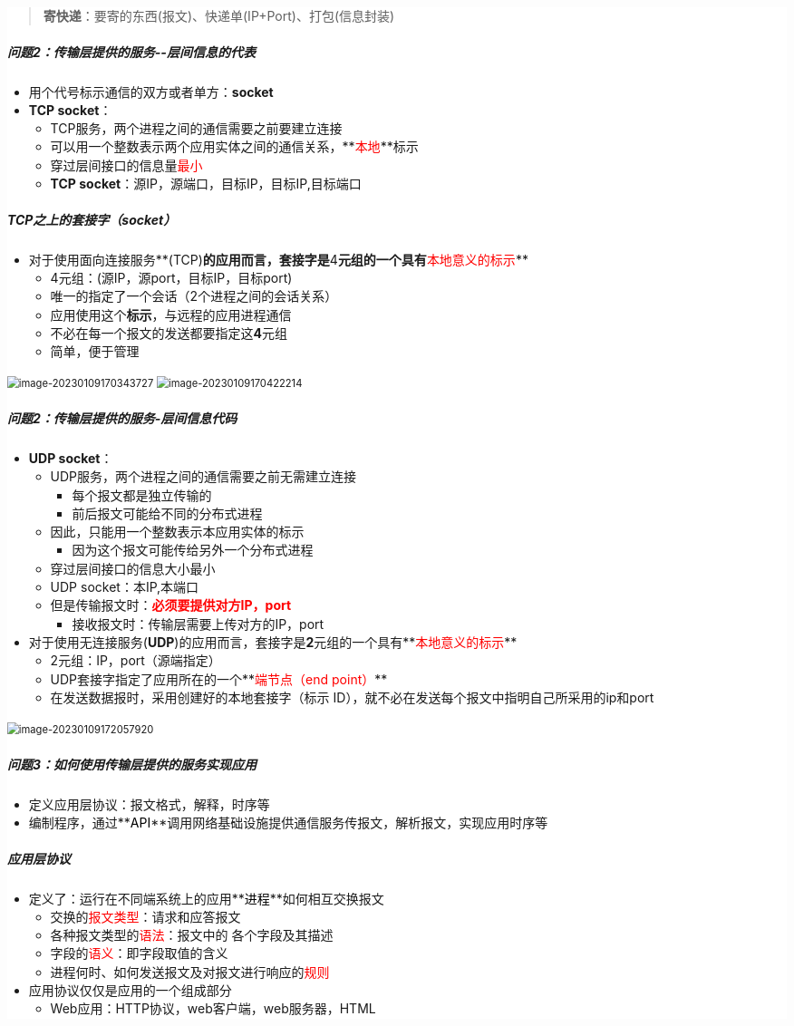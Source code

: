 > **寄快递**：要寄的东西(报文)、快递单(IP+Port)、打包(信息封装)

##### 问题2：传输层提供的服务--层间信息的代表

- 用个代号标示通信的双方或者单方：**socket**
- **TCP socket**：
    - TCP服务，两个进程之间的通信需要之前要建立连接
    - 可以用一个整数表示两个应用实体之间的通信关系，**<font color='red'>本地</font>**标示
    - 穿过层间接口的信息量<font color='red'>最小</font>
    - **TCP socket**：源IP，源端口，目标IP，目标IP,目标端口

##### TCP之上的套接字（**socket**）

- 对于使用面向连接服务**(TCP)**的应用而言，套接字是**4**元组的一个具有**<font color='red'>本地意义的标示</font>**
    - 4元组：(源IP，源port，目标IP，目标port)
    - 唯一的指定了一个会话（2个进程之间的会话关系）
    - 应用使用这个**标示**，与远程的应用进程通信
    - 不必在每一个报文的发送都要指定这**4**元组
    - 简单，便于管理

<img src="C:\Users\少年柏\AppData\Roaming\Typora\typora-user-images\image-20230109170343727.png" alt="image-20230109170343727" style="zoom:80%;" />

<img src="C:\Users\少年柏\AppData\Roaming\Typora\typora-user-images\image-20230109170422214.png" alt="image-20230109170422214" style="zoom:80%;" />

##### 问题2：传输层提供的服务-层间信息代码

- **UDP socket**：
    - UDP服务，两个进程之间的通信需要之前无需建立连接
        - 每个报文都是独立传输的
        - 前后报文可能给不同的分布式进程
    - 因此，只能用一个整数表示本应用实体的标示
        - 因为这个报文可能传给另外一个分布式进程
    - 穿过层间接口的信息大小最小 
    - UDP socket：本IP,本端口
    - 但是传输报文时：**<font color='red'>必须要提供对方IP，port</font>**
        - 接收报文时：传输层需要上传对方的IP，port
- 对于使用无连接服务(**UDP**)的应用而言，套接字是**2**元组的一个具有**<font color='red'>本地意义的标示</font>**
    - 2元组：IP，port（源端指定）
    - UDP套接字指定了应用所在的一个**<font color='red'>端节点（end  point）</font>**
    - 在发送数据报时，采用创建好的本地套接字（标示 ID），就不必在发送每个报文中指明自己所采用的ip和port

<img src="C:\Users\少年柏\AppData\Roaming\Typora\typora-user-images\image-20230109172057920.png" alt="image-20230109172057920" style="zoom:80%;" />

##### 问题3：如何使用传输层提供的服务实现应用

- 定义应用层协议：报文格式，解释，时序等
- 编制程序，通过**<font color='black'>API</font>**调用网络基础设施提供通信服务传报文，解析报文，实现应用时序等

##### 应用层协议

- 定义了：运行在不同端系统上的应用**<font color='black'>进程</font>**如何相互交换报文
    - 交换的<font color='red'>报文类型</font>：请求和应答报文
    - 各种报文类型的<font color='red'>语法</font>：报文中的 各个字段及其描述
    - 字段的<font color='red'>语义</font>：即字段取值的含义
    - 进程何时、如何发送报文及对报文进行响应的<font color='red'>规则</font>
- 应用协议仅仅是应用的一个组成部分
    - Web应用：HTTP协议，web客户端，web服务器，HTML
